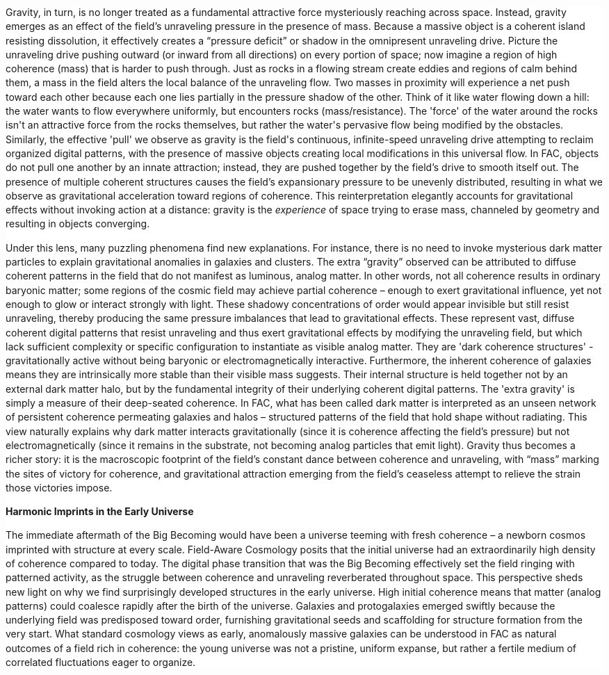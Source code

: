 Gravity, in turn, is no longer treated as a fundamental attractive force mysteriously reaching across space. Instead, gravity emerges as an effect of the field’s unraveling pressure in the presence of mass. Because a massive object is a coherent island resisting dissolution, it effectively creates a “pressure deficit” or shadow in the omnipresent unraveling drive. Picture the unraveling drive pushing outward (or inward from all directions) on every portion of space; now imagine a region of high coherence (mass) that is harder to push through. Just as rocks in a flowing stream create eddies and regions of calm behind them, a mass in the field alters the local balance of the unraveling flow. Two masses in proximity will experience a net push toward each other because each one lies partially in the pressure shadow of the other. Think of it like water flowing down a hill: the water wants to flow everywhere uniformly, but encounters rocks (mass/resistance). The 'force' of the water around the rocks isn't an attractive force from the rocks themselves, but rather the water's pervasive flow being modified by the obstacles. Similarly, the effective 'pull' we observe as gravity is the field's continuous, infinite-speed unraveling drive attempting to reclaim organized digital patterns, with the presence of massive objects creating local modifications in this universal flow. In FAC, objects do not pull one another by an innate attraction; instead, they are pushed together by the field’s drive to smooth itself out. The presence of multiple coherent structures causes the field’s expansionary pressure to be unevenly distributed, resulting in what we observe as gravitational acceleration toward regions of coherence. This reinterpretation elegantly accounts for gravitational effects without invoking action at a distance: gravity is the *experience* of space trying to erase mass, channeled by geometry and resulting in objects converging.

Under this lens, many puzzling phenomena find new explanations. For instance, there is no need to invoke mysterious dark matter particles to explain gravitational anomalies in galaxies and clusters. The extra “gravity” observed can be attributed to diffuse coherent patterns in the field that do not manifest as luminous, analog matter. In other words, not all coherence results in ordinary baryonic matter; some regions of the cosmic field may achieve partial coherence – enough to exert gravitational influence, yet not enough to glow or interact strongly with light. These shadowy concentrations of order would appear invisible but still resist unraveling, thereby producing the same pressure imbalances that lead to gravitational effects. These represent vast, diffuse coherent digital patterns that resist unraveling and thus exert gravitational effects by modifying the unraveling field, but which lack sufficient complexity or specific configuration to instantiate as visible analog matter. They are 'dark coherence structures' - gravitationally active without being baryonic or electromagnetically interactive. Furthermore, the inherent coherence of galaxies means they are intrinsically more stable than their visible mass suggests. Their internal structure is held together not by an external dark matter halo, but by the fundamental integrity of their underlying coherent digital patterns. The 'extra gravity' is simply a measure of their deep-seated coherence. In FAC, what has been called dark matter is interpreted as an unseen network of persistent coherence permeating galaxies and halos – structured patterns of the field that hold shape without radiating. This view naturally explains why dark matter interacts gravitationally (since it is coherence affecting the field’s pressure) but not electromagnetically (since it remains in the substrate, not becoming analog particles that emit light). Gravity thus becomes a richer story: it is the macroscopic footprint of the field’s constant dance between coherence and unraveling, with “mass” marking the sites of victory for coherence, and gravitational attraction emerging from the field’s ceaseless attempt to relieve the strain those victories impose. 
 
**Harmonic Imprints in the Early Universe** 

The immediate aftermath of the Big Becoming would have been a universe teeming with fresh coherence – a newborn cosmos imprinted with structure at every scale. Field-Aware Cosmology posits that the initial universe had an extraordinarily high density of coherence compared to today. The digital phase transition that was the Big Becoming effectively set the field ringing with patterned activity, as the struggle between coherence and unraveling reverberated throughout space. This perspective sheds new light on why we find surprisingly developed structures in the early universe. High initial coherence means that matter (analog patterns) could coalesce rapidly after the birth of the universe. Galaxies and protogalaxies emerged swiftly because the underlying field was predisposed toward order, furnishing gravitational seeds and scaffolding for structure formation from the very start. What standard cosmology views as early, anomalously massive galaxies can be understood in FAC as natural outcomes of a field rich in coherence: the young universe was not a pristine, uniform expanse, but rather a fertile medium of correlated fluctuations eager to organize. 
